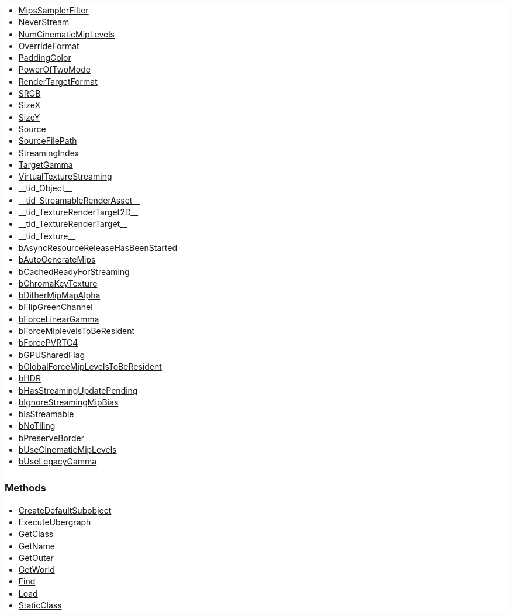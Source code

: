 - [MipsSamplerFilter](ue_ue.TextureRenderTarget2D.md#mipssamplerfilter)
- [NeverStream](ue_ue.TextureRenderTarget2D.md#neverstream)
- [NumCinematicMipLevels](ue_ue.TextureRenderTarget2D.md#numcinematicmiplevels)
- [OverrideFormat](ue_ue.TextureRenderTarget2D.md#overrideformat)
- [PaddingColor](ue_ue.TextureRenderTarget2D.md#paddingcolor)
- [PowerOfTwoMode](ue_ue.TextureRenderTarget2D.md#poweroftwomode)
- [RenderTargetFormat](ue_ue.TextureRenderTarget2D.md#rendertargetformat)
- [SRGB](ue_ue.TextureRenderTarget2D.md#srgb)
- [SizeX](ue_ue.TextureRenderTarget2D.md#sizex)
- [SizeY](ue_ue.TextureRenderTarget2D.md#sizey)
- [Source](ue_ue.TextureRenderTarget2D.md#source)
- [SourceFilePath](ue_ue.TextureRenderTarget2D.md#sourcefilepath)
- [StreamingIndex](ue_ue.TextureRenderTarget2D.md#streamingindex)
- [TargetGamma](ue_ue.TextureRenderTarget2D.md#targetgamma)
- [VirtualTextureStreaming](ue_ue.TextureRenderTarget2D.md#virtualtexturestreaming)
- [\_\_tid\_Object\_\_](ue_ue.TextureRenderTarget2D.md#__tid_object__)
- [\_\_tid\_StreamableRenderAsset\_\_](ue_ue.TextureRenderTarget2D.md#__tid_streamablerenderasset__)
- [\_\_tid\_TextureRenderTarget2D\_\_](ue_ue.TextureRenderTarget2D.md#__tid_texturerendertarget2d__)
- [\_\_tid\_TextureRenderTarget\_\_](ue_ue.TextureRenderTarget2D.md#__tid_texturerendertarget__)
- [\_\_tid\_Texture\_\_](ue_ue.TextureRenderTarget2D.md#__tid_texture__)
- [bAsyncResourceReleaseHasBeenStarted](ue_ue.TextureRenderTarget2D.md#basyncresourcereleasehasbeenstarted)
- [bAutoGenerateMips](ue_ue.TextureRenderTarget2D.md#bautogeneratemips)
- [bCachedReadyForStreaming](ue_ue.TextureRenderTarget2D.md#bcachedreadyforstreaming)
- [bChromaKeyTexture](ue_ue.TextureRenderTarget2D.md#bchromakeytexture)
- [bDitherMipMapAlpha](ue_ue.TextureRenderTarget2D.md#bdithermipmapalpha)
- [bFlipGreenChannel](ue_ue.TextureRenderTarget2D.md#bflipgreenchannel)
- [bForceLinearGamma](ue_ue.TextureRenderTarget2D.md#bforcelineargamma)
- [bForceMiplevelsToBeResident](ue_ue.TextureRenderTarget2D.md#bforcemiplevelstoberesident)
- [bForcePVRTC4](ue_ue.TextureRenderTarget2D.md#bforcepvrtc4)
- [bGPUSharedFlag](ue_ue.TextureRenderTarget2D.md#bgpusharedflag)
- [bGlobalForceMipLevelsToBeResident](ue_ue.TextureRenderTarget2D.md#bglobalforcemiplevelstoberesident)
- [bHDR](ue_ue.TextureRenderTarget2D.md#bhdr)
- [bHasStreamingUpdatePending](ue_ue.TextureRenderTarget2D.md#bhasstreamingupdatepending)
- [bIgnoreStreamingMipBias](ue_ue.TextureRenderTarget2D.md#bignorestreamingmipbias)
- [bIsStreamable](ue_ue.TextureRenderTarget2D.md#bisstreamable)
- [bNoTiling](ue_ue.TextureRenderTarget2D.md#bnotiling)
- [bPreserveBorder](ue_ue.TextureRenderTarget2D.md#bpreserveborder)
- [bUseCinematicMipLevels](ue_ue.TextureRenderTarget2D.md#busecinematicmiplevels)
- [bUseLegacyGamma](ue_ue.TextureRenderTarget2D.md#buselegacygamma)

### Methods

- [CreateDefaultSubobject](ue_ue.TextureRenderTarget2D.md#createdefaultsubobject)
- [ExecuteUbergraph](ue_ue.TextureRenderTarget2D.md#executeubergraph)
- [GetClass](ue_ue.TextureRenderTarget2D.md#getclass)
- [GetName](ue_ue.TextureRenderTarget2D.md#getname)
- [GetOuter](ue_ue.TextureRenderTarget2D.md#getouter)
- [GetWorld](ue_ue.TextureRenderTarget2D.md#getworld)
- [Find](ue_ue.TextureRenderTarget2D.md#find)
- [Load](ue_ue.TextureRenderTarget2D.md#load)
- [StaticClass](ue_ue.TextureRenderTarget2D.md#staticclass)
